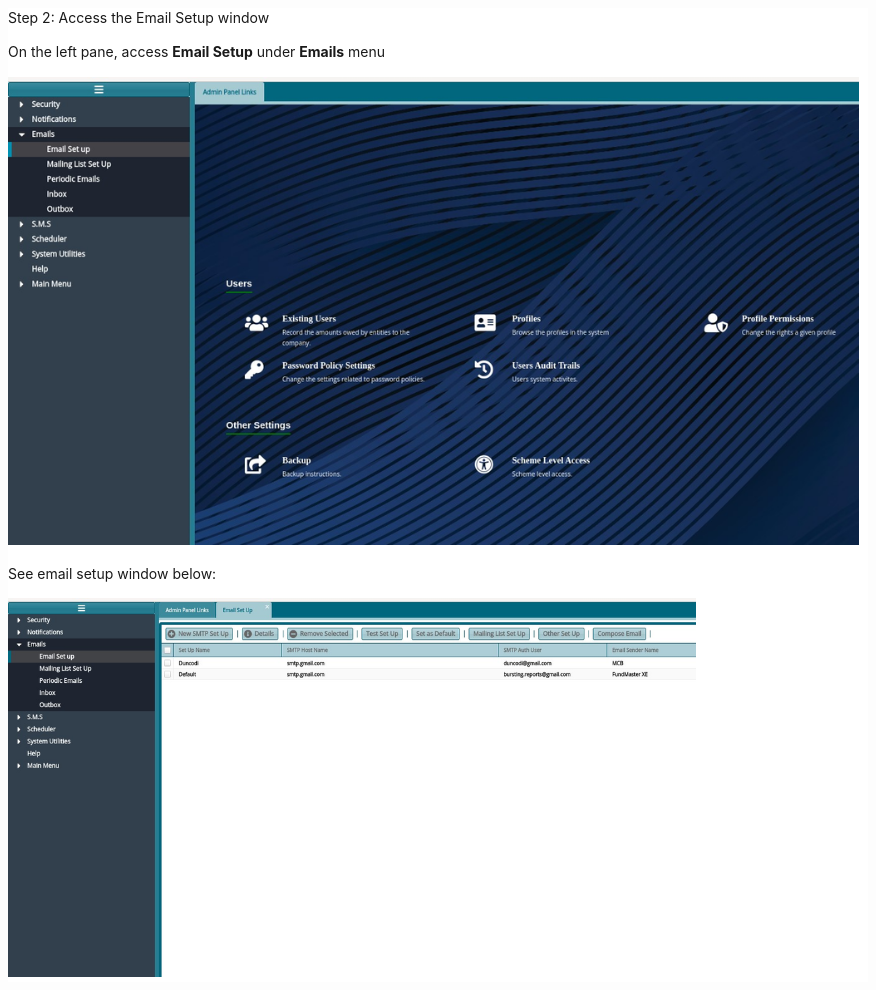 Step 2: Access the Email Setup window

On the left pane, access **Email Setup** under **Emails** menu

 <img  alt="Emails menu" width="99%" src="../.vuepress/public/img/media15/image3.jpg">

See email setup window below:

 <img  alt="Email Setup" width="80%" src="../.vuepress/public/img/media15/image4.jpg">
